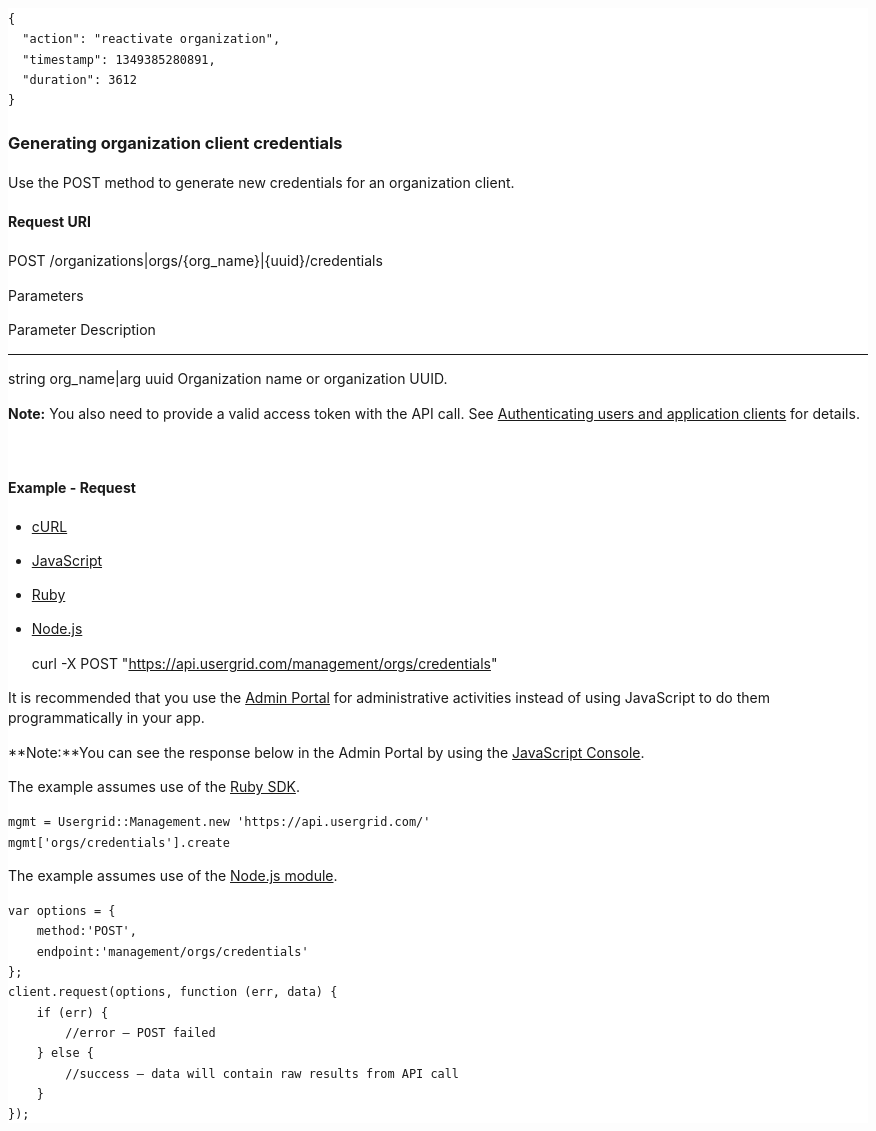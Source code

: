    {
      "action": "reactivate organization",
      "timestamp": 1349385280891,
      "duration": 3612
    }

### Generating organization client credentials

Use the POST method to generate new credentials for an organization
client.

#### Request URI

POST /organizations|orgs/{org\_name}|{uuid}/credentials

Parameters

  Parameter                   Description
  --------------------------- -----------------------------------------
  string org\_name|arg uuid   Organization name or organization UUID.

**Note:** You also need to provide a valid access token with the API
call. See [Authenticating users and application
clients](/authenticating-users-and-application-clients) for details.

 

#### Example - Request

-   [cURL](#curl_gen_org_credentials)
-   [JavaScript](#javascript_gen_org_credentials)
-   [Ruby](#ruby_gen_org_credentials)
-   [Node.js](#nodejs_gen_org_credentials)



    curl -X POST "https://api.usergrid.com/management/orgs/credentials"

It is recommended that you use the [Admin
Portal](http://apigee.com/usergrid) for administrative activities
instead of using JavaScript to do them programmatically in your app.

**Note:**You can see the response below in the Admin Portal by using the
[JavaScript
Console](/docs/usergrid/content/displaying-app-services-api-calls-curl-commands).

The example assumes use of the [Ruby
SDK](https://github.com/scottganyo/usergrid_iron).

    mgmt = Usergrid::Management.new 'https://api.usergrid.com/'
    mgmt['orgs/credentials'].create

The example assumes use of the [Node.js
module](https://github.com/apigee/usergrid-node-module).

    var options = {
        method:'POST',
        endpoint:'management/orgs/credentials'
    };
    client.request(options, function (err, data) {
        if (err) {
            //error — POST failed
        } else {
            //success — data will contain raw results from API call       
        }
    });
